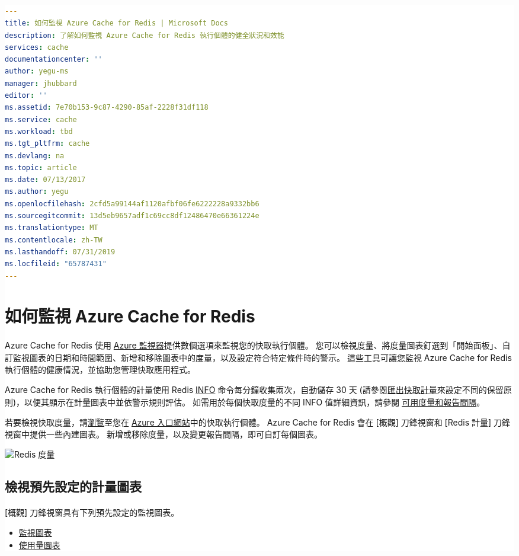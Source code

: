 ```yaml
---
title: 如何監視 Azure Cache for Redis | Microsoft Docs
description: 了解如何監視 Azure Cache for Redis 執行個體的健全狀況和效能
services: cache
documentationcenter: ''
author: yegu-ms
manager: jhubbard
editor: ''
ms.assetid: 7e70b153-9c87-4290-85af-2228f31df118
ms.service: cache
ms.workload: tbd
ms.tgt_pltfrm: cache
ms.devlang: na
ms.topic: article
ms.date: 07/13/2017
ms.author: yegu
ms.openlocfilehash: 2cfd5a99144af1120afbf06fe6222228a9332bb6
ms.sourcegitcommit: 13d5eb9657adf1c69cc8df12486470e66361224e
ms.translationtype: MT
ms.contentlocale: zh-TW
ms.lasthandoff: 07/31/2019
ms.locfileid: "65787431"
---
```

# <a name="how-to-monitor-azure-cache-for-redis"></a>如何監視 Azure Cache for Redis
Azure Cache for Redis 使用 [Azure 監視器](https://docs.microsoft.com/azure/monitoring-and-diagnostics/)提供數個選項來監視您的快取執行個體。 您可以檢視度量、將度量圖表釘選到「開始面板」、自訂監視圖表的日期和時間範圍、新增和移除圖表中的度量，以及設定符合特定條件時的警示。 這些工具可讓您監視 Azure Cache for Redis 執行個體的健康情況，並協助您管理快取應用程式。

Azure Cache for Redis 執行個體的計量使用 Redis [INFO](https://redis.io/commands/info) 命令每分鐘收集兩次，自動儲存 30 天 (請參閱[匯出快取計量](#export-cache-metrics)來設定不同的保留原則)，以便其顯示在計量圖表中並依警示規則評估。 如需用於每個快取度量的不同 INFO 值詳細資訊，請參閱 [可用度量和報告間隔](#available-metrics-and-reporting-intervals)。

<a name="view-cache-metrics"></a>

若要檢視快取度量，請[瀏覽](cache-configure.md#configure-azure-cache-for-redis-settings)至您在 [Azure 入口網站](https://portal.azure.com)中的快取執行個體。  Azure Cache for Redis 會在 [概觀]  刀鋒視窗和 [Redis 計量]  刀鋒視窗中提供一些內建圖表。 新增或移除度量，以及變更報告間隔，即可自訂每個圖表。

![Redis 度量](./media/cache-how-to-monitor/redis-cache-redis-metrics-blade.png)

## <a name="view-pre-configured-metrics-charts"></a>檢視預先設定的計量圖表

[概觀]  刀鋒視窗具有下列預先設定的監視圖表。

* [監視圖表](#monitoring-charts)
* [使用量圖表](#usage-charts)
